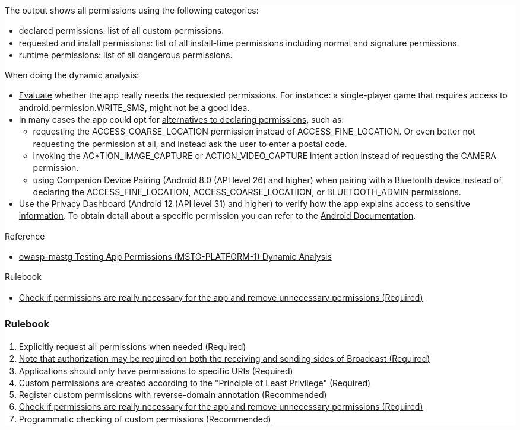 The output shows all permissions using the following categories:

* declared permissions: list of all custom permissions.
* requested and install permissions: list of all install-time permissions including normal and signature permissions.
* runtime permissions: list of all dangerous permissions.

When doing the dynamic analysis:

* [Evaluate](https://developer.android.com/training/permissions/evaluating) whether the app really needs the requested permissions. For instance: a single-player game that requires access to android.permission.WRITE_SMS, might not be a good idea.
* In many cases the app could opt for [alternatives to declaring permissions](https://developer.android.com/training/permissions/evaluating#alternatives), such as:
  * requesting the ACCESS_COARSE_LOCATION permission instead of ACCESS_FINE_LOCATION. Or even better not requesting the permission at all, and instead ask the user to enter a postal code.
  * invoking the AC*TION_IMAGE_CAPTURE or ACTION_VIDEO_CAPTURE intent action instead of requesting the CAMERA permission.
  * using [Companion Device Pairing](https://developer.android.com/guide/topics/connectivity/companion-device-pairing) (Android 8.0 (API level 26) and higher) when pairing with a Bluetooth device instead of declaring the ACCESS_FINE_LOCATION, ACCESS_COARSE_LOCATIION, or BLUETOOTH_ADMIN permissions.
* Use the [Privacy Dashboard](https://developer.android.com/training/permissions/explaining-access#privacy-dashboard) (Android 12 (API level 31) and higher) to verify how the app [explains access to sensitive information](https://developer.android.com/training/permissions/explaining-access).
To obtain detail about a specific permission you can refer to the [Android Documentation](https://developer.android.com/reference/android/Manifest.permission).

Reference
 * [owasp-mastg Testing App Permissions (MSTG-PLATFORM-1) Dynamic Analysis](https://github.com/OWASP/owasp-mastg/blob/v1.5.0/Document/0x05h-Testing-Platform-Interaction.md#dynamic-analysis)

Rulebook
* [Check if permissions are really necessary for the app and remove unnecessary permissions (Required)](#check-if-permissions-are-really-necessary-for-the-app-and-remove-unnecessary-permissions-required)

### Rulebook
1. [Explicitly request all permissions when needed (Required)](#explicitly-request-all-permissions-when-needed-required)
1. [Note that authorization may be required on both the receiving and sending sides of Broadcast (Required)](#note-that-authorization-may-be-required-on-both-the-receiving-and-sending-sides-of-broadcast-required)
1. [Applications should only have permissions to specific URIs (Required)](#applications-should-only-have-permissions-to-specific-uris-required)
1. [Custom permissions are created according to the "Principle of Least Privilege" (Required)](#custom-permissions-are-created-according-to-the-principle-of-least-privilege-required)
1.  [Register custom permissions with reverse-domain annotation (Recommended)](#register-custom-permissions-with-reverse-domain-annotation-recommended)
1.  [Check if permissions are really necessary for the app and remove unnecessary permissions (Required)](#check-if-permissions-are-really-necessary-for-the-app-and-remove-unnecessary-permissions-required)
1.  [Programmatic checking of custom permissions (Recommended)](#programmatic-checking-of-custom-permissions-recommended)
